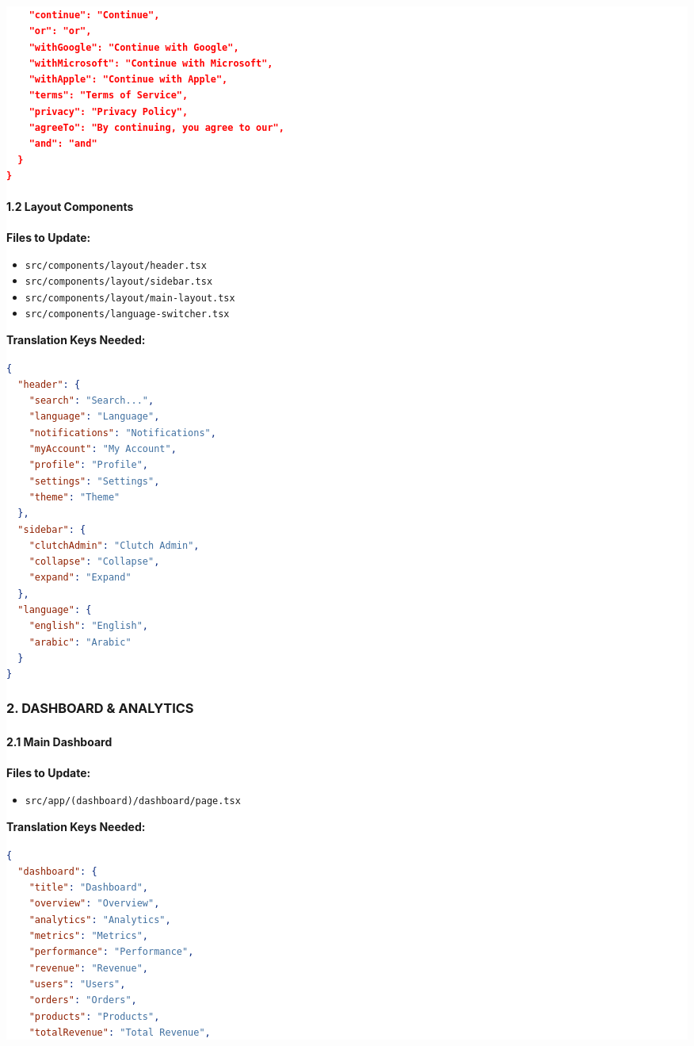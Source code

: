 ```json
    "continue": "Continue",
    "or": "or",
    "withGoogle": "Continue with Google",
    "withMicrosoft": "Continue with Microsoft",
    "withApple": "Continue with Apple",
    "terms": "Terms of Service",
    "privacy": "Privacy Policy",
    "agreeTo": "By continuing, you agree to our",
    "and": "and"
  }
}
```

#### 1.2 Layout Components
**Files to Update:**
- `src/components/layout/header.tsx`
- `src/components/layout/sidebar.tsx`
- `src/components/layout/main-layout.tsx`
- `src/components/language-switcher.tsx`

**Translation Keys Needed:**
```json
{
  "header": {
    "search": "Search...",
    "language": "Language",
    "notifications": "Notifications",
    "myAccount": "My Account",
    "profile": "Profile",
    "settings": "Settings",
    "theme": "Theme"
  },
  "sidebar": {
    "clutchAdmin": "Clutch Admin",
    "collapse": "Collapse",
    "expand": "Expand"
  },
  "language": {
    "english": "English",
    "arabic": "Arabic"
  }
}
```

### 2. DASHBOARD & ANALYTICS

#### 2.1 Main Dashboard
**Files to Update:**
- `src/app/(dashboard)/dashboard/page.tsx`

**Translation Keys Needed:**
```json
{
  "dashboard": {
    "title": "Dashboard",
    "overview": "Overview",
    "analytics": "Analytics",
    "metrics": "Metrics",
    "performance": "Performance",
    "revenue": "Revenue",
    "users": "Users",
    "orders": "Orders",
    "products": "Products",
    "totalRevenue": "Total Revenue",
```